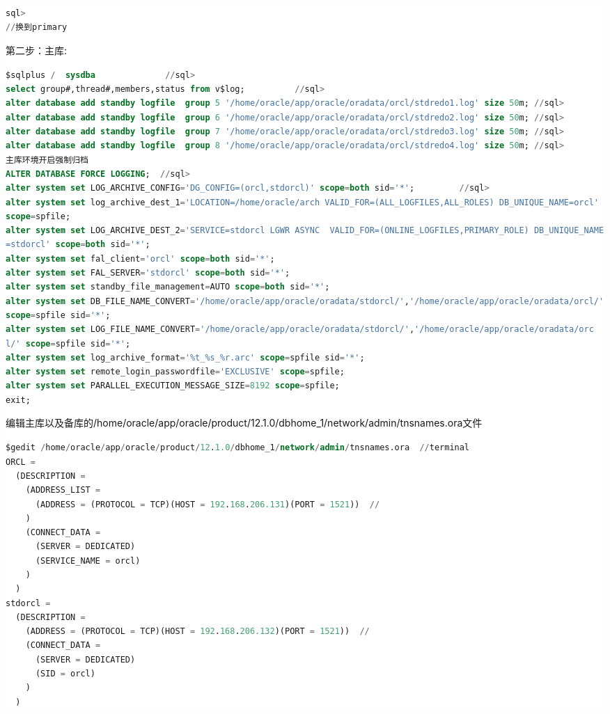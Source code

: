 ```sql
sql>
//换到primary
```

第二步：主库:

```sql
$sqlplus /  sysdba              //sql>
select group#,thread#,members,status from v$log;          //sql>
alter database add standby logfile  group 5 '/home/oracle/app/oracle/oradata/orcl/stdredo1.log' size 50m; //sql>
alter database add standby logfile  group 6 '/home/oracle/app/oracle/oradata/orcl/stdredo2.log' size 50m; //sql>
alter database add standby logfile  group 7 '/home/oracle/app/oracle/oradata/orcl/stdredo3.log' size 50m; //sql> 
alter database add standby logfile  group 8 '/home/oracle/app/oracle/oradata/orcl/stdredo4.log' size 50m; //sql>
主库环境开启强制归档
ALTER DATABASE FORCE LOGGING;  //sql>
alter system set LOG_ARCHIVE_CONFIG='DG_CONFIG=(orcl,stdorcl)' scope=both sid='*';         //sql>
alter system set log_archive_dest_1='LOCATION=/home/oracle/arch VALID_FOR=(ALL_LOGFILES,ALL_ROLES) DB_UNIQUE_NAME=orcl' scope=spfile;
alter system set LOG_ARCHIVE_DEST_2='SERVICE=stdorcl LGWR ASYNC  VALID_FOR=(ONLINE_LOGFILES,PRIMARY_ROLE) DB_UNIQUE_NAME=stdorcl' scope=both sid='*';
alter system set fal_client='orcl' scope=both sid='*';    
alter system set FAL_SERVER='stdorcl' scope=both sid='*';  
alter system set standby_file_management=AUTO scope=both sid='*';
alter system set DB_FILE_NAME_CONVERT='/home/oracle/app/oracle/oradata/stdorcl/','/home/oracle/app/oracle/oradata/orcl/' scope=spfile sid='*';  
alter system set LOG_FILE_NAME_CONVERT='/home/oracle/app/oracle/oradata/stdorcl/','/home/oracle/app/oracle/oradata/orcl/' scope=spfile sid='*';
alter system set log_archive_format='%t_%s_%r.arc' scope=spfile sid='*';
alter system set remote_login_passwordfile='EXCLUSIVE' scope=spfile;
alter system set PARALLEL_EXECUTION_MESSAGE_SIZE=8192 scope=spfile;
exit;
```

编辑主库以及备库的/home/oracle/app/oracle/product/12.1.0/dbhome_1/network/admin/tnsnames.ora文件

```sql
$gedit /home/oracle/app/oracle/product/12.1.0/dbhome_1/network/admin/tnsnames.ora  //terminal
ORCL =
  (DESCRIPTION =
    (ADDRESS_LIST =
      (ADDRESS = (PROTOCOL = TCP)(HOST = 192.168.206.131)(PORT = 1521))  //
    )
    (CONNECT_DATA =
      (SERVER = DEDICATED)
      (SERVICE_NAME = orcl)
    )
  )
stdorcl =
  (DESCRIPTION =
    (ADDRESS = (PROTOCOL = TCP)(HOST = 192.168.206.132)(PORT = 1521))  //
    (CONNECT_DATA =
      (SERVER = DEDICATED)
      (SID = orcl)
    )
  )
```
